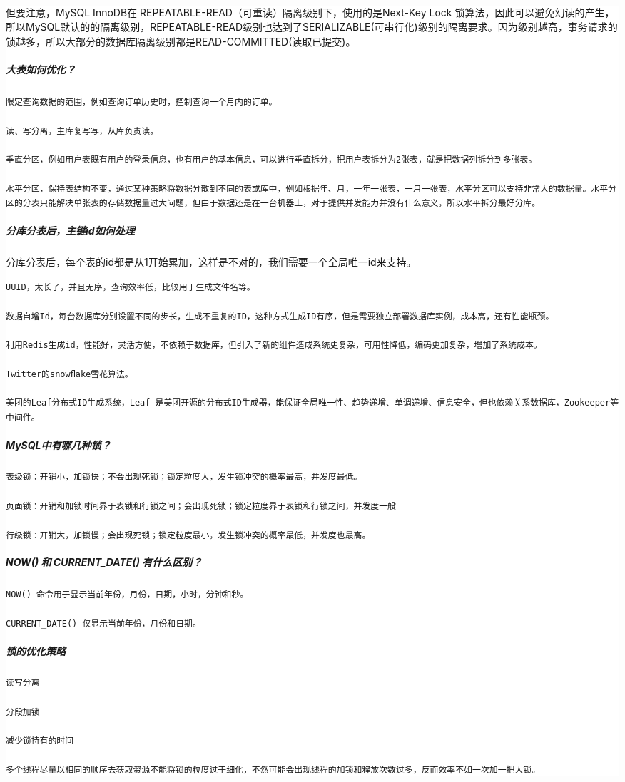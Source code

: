 但要注意，MySQL InnoDB在 REPEATABLE-READ（可重读）隔离级别下，使用的是Next-Key Lock 锁算法，因此可以避免幻读的产生，所以MySQL默认的的隔离级别，REPEATABLE-READ级别也达到了SERIALIZABLE(可串行化)级别的隔离要求。因为级别越高，事务请求的锁越多，所以大部分的数据库隔离级别都是READ-COMMITTED(读取已提交)。

##### 大表如何优化？

```
限定查询数据的范围，例如查询订单历史时，控制查询一个月内的订单。

读、写分离，主库复写写，从库负责读。

垂直分区，例如用户表既有用户的登录信息，也有用户的基本信息，可以进行垂直拆分，把用户表拆分为2张表，就是把数据列拆分到多张表。

水平分区，保持表结构不变，通过某种策略将数据分散到不同的表或库中，例如根据年、月，一年一张表，一月一张表，水平分区可以支持非常大的数据量。水平分区的分表只能解决单张表的存储数据量过大问题，但由于数据还是在一台机器上，对于提供并发能力并没有什么意义，所以水平拆分最好分库。
```

##### 分库分表后，主键id如何处理

分库分表后，每个表的id都是从1开始累加，这样是不对的，我们需要一个全局唯一id来支持。

```
UUID，太长了，并且无序，查询效率低，比较用于生成文件名等。

数据自增Id，每台数据库分别设置不同的步长，生成不重复的ID，这种方式生成ID有序，但是需要独立部署数据库实例，成本高，还有性能瓶颈。

利用Redis生成id，性能好，灵活方便，不依赖于数据库，但引入了新的组件造成系统更复杂，可用性降低，编码更加复杂，增加了系统成本。

Twitter的snowﬂake雪花算法。

美团的Leaf分布式ID生成系统，Leaf 是美团开源的分布式ID生成器，能保证全局唯一性、趋势递增、单调递增、信息安全，但也依赖关系数据库，Zookeeper等中间件。
```

##### MySQL中有哪几种锁？

```
表级锁：开销小，加锁快；不会出现死锁；锁定粒度大，发生锁冲突的概率最高，并发度最低。

页面锁：开销和加锁时间界于表锁和行锁之间；会出现死锁；锁定粒度界于表锁和行锁之间，并发度一般

行级锁：开销大，加锁慢；会出现死锁；锁定粒度最小，发生锁冲突的概率最低，并发度也最高。
```

##### NOW() 和 CURRENT_DATE() 有什么区别？

```
NOW() 命令用于显示当前年份，月份，日期，小时，分钟和秒。

CURRENT_DATE() 仅显示当前年份，月份和日期。
```

##### 锁的优化策略

```
读写分离

分段加锁

减少锁持有的时间

多个线程尽量以相同的顺序去获取资源不能将锁的粒度过于细化，不然可能会出现线程的加锁和释放次数过多，反而效率不如一次加一把大锁。
```
